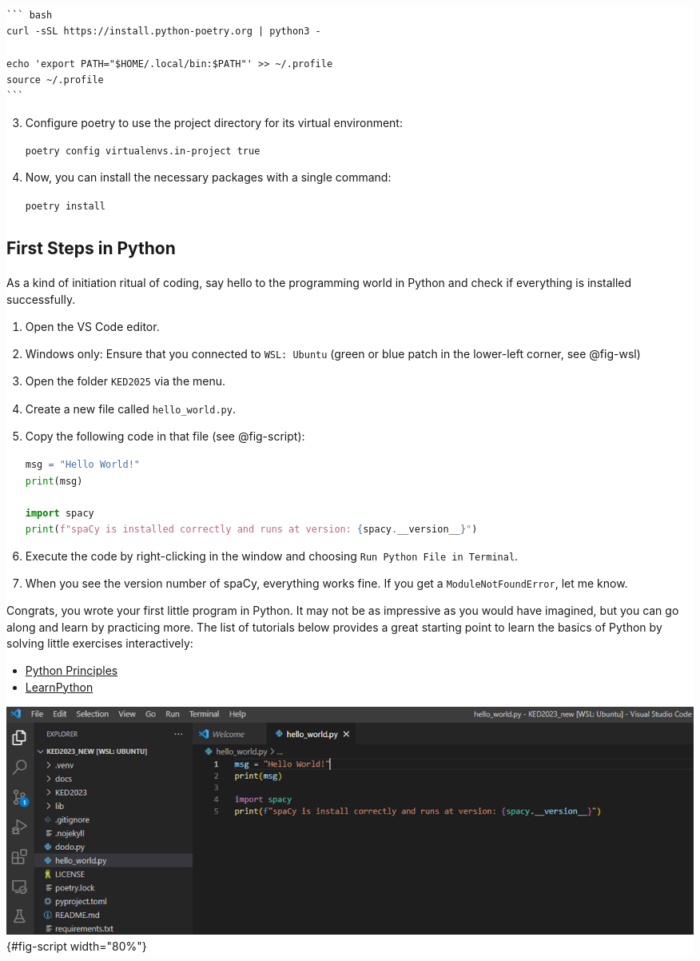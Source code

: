    ``` bash
    curl -sSL https://install.python-poetry.org | python3 -

    echo 'export PATH="$HOME/.local/bin:$PATH"' >> ~/.profile
    source ~/.profile
    ```

3.  Configure poetry to use the project directory for its virtual environment:

    ``` bash
    poetry config virtualenvs.in-project true
    ```

4.  Now, you can install the necessary packages with a single command:

    ``` bash
    poetry install
    ```

## First Steps in Python

As a kind of initiation ritual of coding, say hello to the programming world in Python and check if everything is installed successfully.

1.  Open the VS Code editor.

2.  Windows only: Ensure that you connected to `WSL: Ubuntu` (green or blue patch in the lower-left corner, see @fig-wsl)

3.  Open the folder `KED2025` via the menu.

4.  Create a new file called `hello_world.py`.

5.  Copy the following code in that file (see @fig-script):

    ``` python
    msg = "Hello World!"
    print(msg)

    import spacy
    print(f"spaCy is installed correctly and runs at version: {spacy.__version__}")
    ```

6.  Execute the code by right-clicking in the window and choosing `Run Python File in Terminal`.

7.  When you see the version number of spaCy, everything works fine. If you get a `ModuleNotFoundError`, let me know.

Congrats, you wrote your first little program in Python. It may not be as impressive as you would have imagined, but you can go along and learn by practicing more. The list of tutorials below provides a great starting point to learn the basics of Python by solving little exercises interactively:

-   [Python Principles](https://pythonprinciples.com)
-   [LearnPython](https://www.learnpython.org/en/Welcome)

![Write your first Python script in VS Code](images/vs_code_hello_world.png){#fig-script width="80%"}